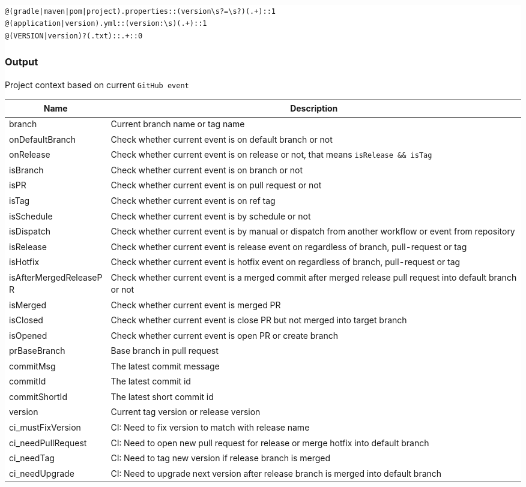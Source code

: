 ```
@(gradle|maven|pom|project).properties::(version\s?=\s?)(.+)::1
@(application|version).yml::(version:\s)(.+)::1
@(VERSION|version)?(.txt)::.+::0
```

### Output

Project context based on current `GitHub event`

| Name                     | Description                                                                                                                                                                                      |
|--------------------------|--------------------------------------------------------------------------------------------------------------------------------------------------------------------------------------------------|
| branch                   | Current branch name or tag name                                                                                                                                                                  |
| onDefaultBranch          | Check whether current event is on default branch or not                                                                                                                                          |
| onRelease                | Check whether current event is on release or not, that means `isRelease && isTag`                                                                                                                |
| isBranch                 | Check whether current event is on branch or not                                                                                                                                                  |
| isPR                     | Check whether current event is on pull request or not                                                                                                                                            |
| isTag                    | Check whether current event is on ref tag                                                                                                                                                        |
| isSchedule               | Check whether current event is by schedule or not                                                                                                                                                |
| isDispatch               | Check whether current event is by manual or dispatch from another workflow or event from repository                                                                                              |
| isRelease                | Check whether current event is release event on regardless of branch, pull-request or tag                                                                                                        |
| isHotfix                 | Check whether current event is hotfix event on regardless of branch, pull-request or tag                                                                                                         |
| isAfterMergedReleasePR   | Check whether current event is a merged commit after merged release pull request into default branch or not                                                                                      |
| isMerged                 | Check whether current event is merged PR                                                                                                                                                         |
| isClosed                 | Check whether current event is close PR but not merged into target branch                                                                                                                        |
| isOpened                 | Check whether current event is open PR or create branch                                                                                                                                          |
| prBaseBranch             | Base branch in pull request                                                                                                                                                                      |
| commitMsg                | The latest commit message                                                                                                                                                                        |
| commitId                 | The latest commit id                                                                                                                                                                             |
| commitShortId            | The latest short commit id                                                                                                                                                                       |
| version                  | Current tag version or release version                                                                                                                                                           |
| ci_mustFixVersion        | CI: Need to fix version to match with release name                                                                                                                                               |
| ci_needPullRequest       | CI: Need to open new pull request for release or merge hotfix into default branch                                                                                                                |
| ci_needTag               | CI: Need to tag new version if release branch is merged                                                                                                                                          |
| ci_needUpgrade           | CI: Need to upgrade next version after release branch is merged into default branch                                                                                                              |
